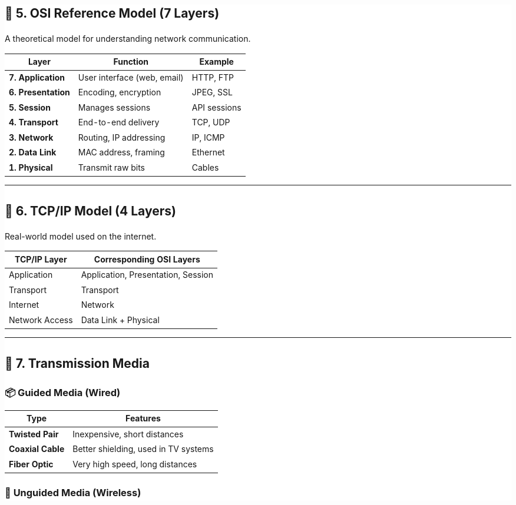 
## 🔹 5. OSI Reference Model (7 Layers)

A theoretical model for understanding network communication.

| Layer               | Function                    | Example      |
| ------------------- | --------------------------- | ------------ |
| **7. Application**  | User interface (web, email) | HTTP, FTP    |
| **6. Presentation** | Encoding, encryption        | JPEG, SSL    |
| **5. Session**      | Manages sessions            | API sessions |
| **4. Transport**    | End-to-end delivery         | TCP, UDP     |
| **3. Network**      | Routing, IP addressing      | IP, ICMP     |
| **2. Data Link**    | MAC address, framing        | Ethernet     |
| **1. Physical**     | Transmit raw bits           | Cables       |

---

## 🔹 6. TCP/IP Model (4 Layers)

Real-world model used on the internet.

|TCP/IP Layer|Corresponding OSI Layers|
|---|---|
|Application|Application, Presentation, Session|
|Transport|Transport|
|Internet|Network|
|Network Access|Data Link + Physical|

---

## 🔹 7. Transmission Media

### 📦 **Guided Media (Wired)**

|Type|Features|
|---|---|
|**Twisted Pair**|Inexpensive, short distances|
|**Coaxial Cable**|Better shielding, used in TV systems|
|**Fiber Optic**|Very high speed, long distances|

### 📡 **Unguided Media (Wireless)**
